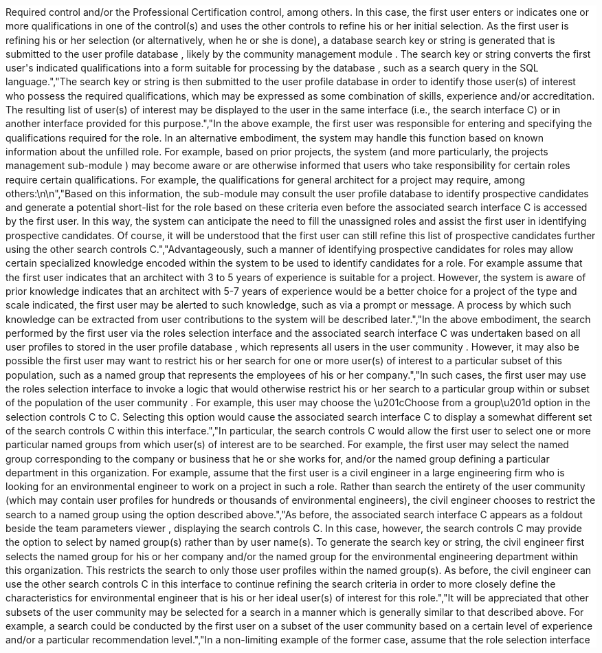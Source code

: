 Required control and\/or the Professional Certification control, among others. In this case, the first user enters or indicates one or more qualifications in one of the control(s) and uses the other controls to refine his or her initial selection. As the first user is refining his or her selection (or alternatively, when he or she is done), a database search key or string is generated that is submitted to the user profile database , likely by the community management module . The search key or string converts the first user's indicated qualifications into a form suitable for processing by the database , such as a search query in the SQL language.","The search key or string is then submitted to the user profile database  in order to identify those user(s) of interest who possess the required qualifications, which may be expressed as some combination of skills, experience and\/or accreditation. The resulting list of user(s) of interest may be displayed to the user in the same interface (i.e., the search interface C) or in another interface provided for this purpose.","In the above example, the first user was responsible for entering and specifying the qualifications required for the role. In an alternative embodiment, the system  may handle this function based on known information about the unfilled role. For example, based on prior projects, the system  (and more particularly, the projects management sub-module ) may become aware or are otherwise informed that users who take responsibility for certain roles require certain qualifications. For example, the qualifications for general architect for a project may require, among others:\n\n","Based on this information, the sub-module  may consult the user profile database  to identify prospective candidates and generate a potential short-list for the role based on these criteria even before the associated search interface C is accessed by the first user. In this way, the system  can anticipate the need to fill the unassigned roles and assist the first user in identifying prospective candidates. Of course, it will be understood that the first user can still refine this list of prospective candidates further using the other search controls C.","Advantageously, such a manner of identifying prospective candidates for roles may allow certain specialized knowledge encoded within the system to be used to identify candidates for a role. For example assume that the first user indicates that an architect with 3 to 5 years of experience is suitable for a project. However, the system  is aware of prior knowledge indicates that an architect with 5-7 years of experience would be a better choice for a project of the type and scale indicated, the first user may be alerted to such knowledge, such as via a prompt or message. A process by which such knowledge can be extracted from user contributions to the system  will be described later.","In the above embodiment, the search performed by the first user via the roles selection interface  and the associated search interface C was undertaken based on all user profiles to stored in the user profile database , which represents all users in the user community . However, it may also be possible the first user may want to restrict his or her search for one or more user(s) of interest to a particular subset of this population, such as a named group that represents the employees of his or her company.","In such cases, the first user may use the roles selection interface  to invoke a logic that would otherwise restrict his or her search to a particular group within or subset of the population of the user community . For example, this user may choose the \u201cChoose from a group\u201d option in the selection controls C to C. Selecting this option would cause the associated search interface C to display a somewhat different set of the search controls C within this interface.","In particular, the search controls C would allow the first user to select one or more particular named groups from which user(s) of interest are to be searched. For example, the first user may select the named group corresponding to the company or business that he or she works for, and\/or the named group defining a particular department in this organization. For example, assume that the first user is a civil engineer in a large engineering firm who is looking for an environmental engineer to work on a project in such a role. Rather than search the entirety of the user community  (which may contain user profiles for hundreds or thousands of environmental engineers), the civil engineer chooses to restrict the search to a named group using the option described above.","As before, the associated search interface C appears as a foldout beside the team parameters viewer , displaying the search controls C. In this case, however, the search controls C may provide the option to select by named group(s) rather than by user name(s). To generate the search key or string, the civil engineer first selects the named group for his or her company and\/or the named group for the environmental engineering department within this organization. This restricts the search to only those user profiles within the named group(s). As before, the civil engineer can use the other search controls C in this interface to continue refining the search criteria in order to more closely define the characteristics for environmental engineer that is his or her ideal user(s) of interest for this role.","It will be appreciated that other subsets of the user community  may be selected for a search in a manner which is generally similar to that described above. For example, a search could be conducted by the first user on a subset of the user community based on a certain level of experience and\/or a particular recommendation level.","In a non-limiting example of the former case, assume that the role selection interface